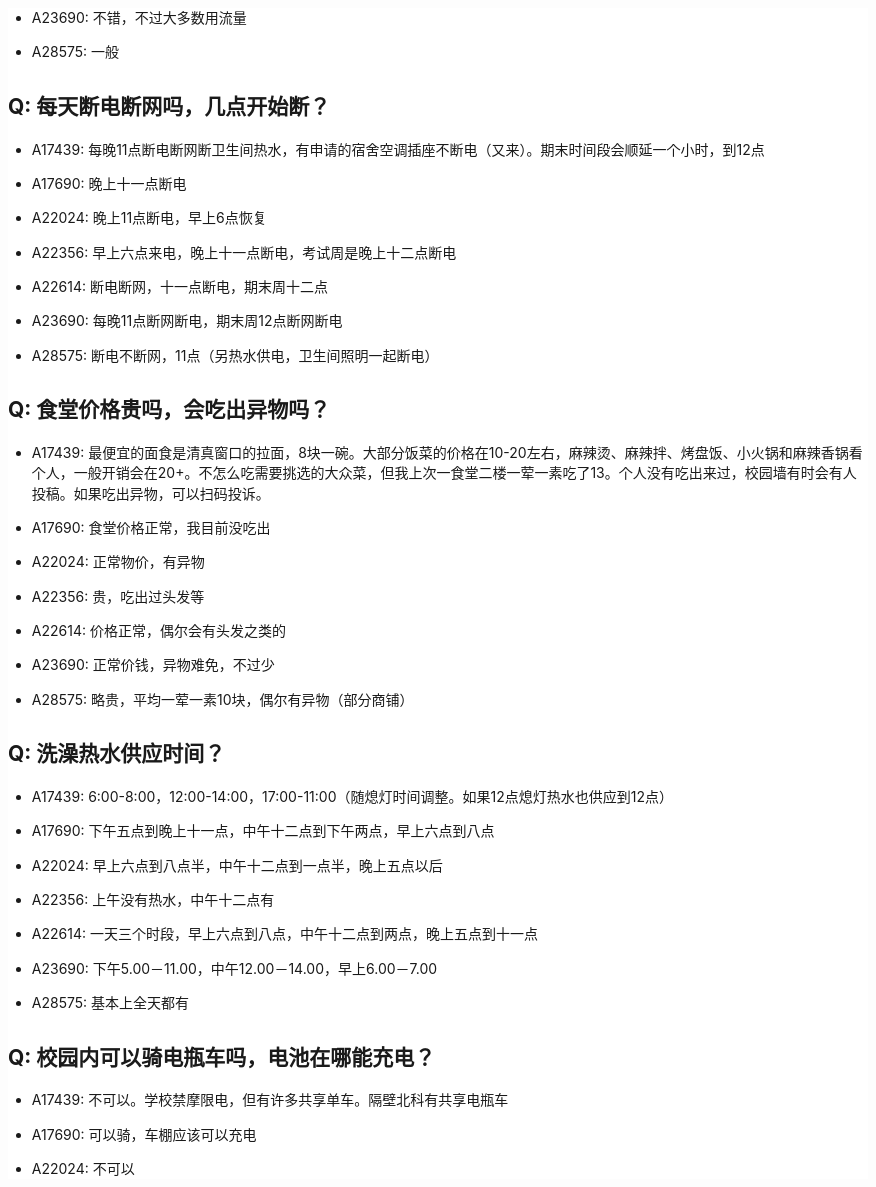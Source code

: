 - A23690: 不错，不过大多数用流量

- A28575: 一般

## Q: 每天断电断网吗，几点开始断？

- A17439: 每晚11点断电断网断卫生间热水，有申请的宿舍空调插座不断电（又来）。期末时间段会顺延一个小时，到12点

- A17690: 晚上十一点断电

- A22024: 晚上11点断电，早上6点恢复

- A22356: 早上六点来电，晚上十一点断电，考试周是晚上十二点断电

- A22614: 断电断网，十一点断电，期末周十二点

- A23690: 每晚11点断网断电，期末周12点断网断电

- A28575: 断电不断网，11点（另热水供电，卫生间照明一起断电）

## Q: 食堂价格贵吗，会吃出异物吗？

- A17439: 最便宜的面食是清真窗口的拉面，8块一碗。大部分饭菜的价格在10-20左右，麻辣烫、麻辣拌、烤盘饭、小火锅和麻辣香锅看个人，一般开销会在20+。不怎么吃需要挑选的大众菜，但我上次一食堂二楼一荤一素吃了13。个人没有吃出来过，校园墙有时会有人投稿。如果吃出异物，可以扫码投诉。

- A17690: 食堂价格正常，我目前没吃出

- A22024: 正常物价，有异物

- A22356: 贵，吃出过头发等

- A22614: 价格正常，偶尔会有头发之类的

- A23690: 正常价钱，异物难免，不过少

- A28575: 略贵，平均一荤一素10块，偶尔有异物（部分商铺）

## Q: 洗澡热水供应时间？

- A17439: 6:00-8:00，12:00-14:00，17:00-11:00（随熄灯时间调整。如果12点熄灯热水也供应到12点）

- A17690: 下午五点到晚上十一点，中午十二点到下午两点，早上六点到八点

- A22024: 早上六点到八点半，中午十二点到一点半，晚上五点以后

- A22356: 上午没有热水，中午十二点有

- A22614: 一天三个时段，早上六点到八点，中午十二点到两点，晚上五点到十一点

- A23690: 下午5.00－11.00，中午12.00－14.00，早上6.00－7.00

- A28575: 基本上全天都有

## Q: 校园内可以骑电瓶车吗，电池在哪能充电？

- A17439: 不可以。学校禁摩限电，但有许多共享单车。隔壁北科有共享电瓶车

- A17690: 可以骑，车棚应该可以充电

- A22024: 不可以
